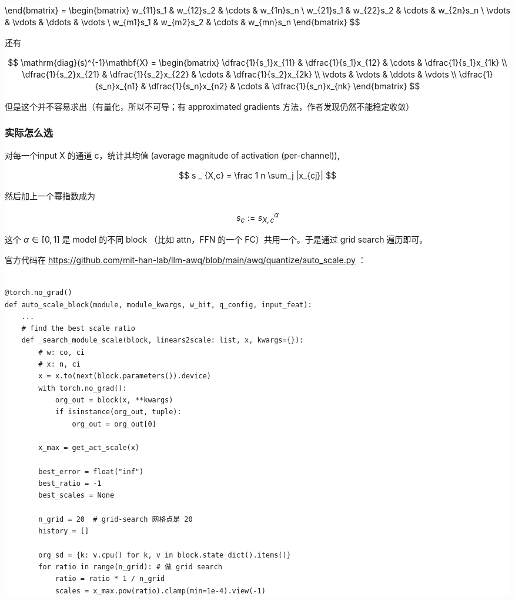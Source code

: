 \end{bmatrix} = \begin{bmatrix}
w_{11}s_1 & w_{12}s_2 & \cdots & w_{1n}s_n \\
w_{21}s_1 & w_{22}s_2 & \cdots & w_{2n}s_n \\
\vdots & \vdots & \ddots & \vdots \\
w_{m1}s_1 & w_{m2}s_2 & \cdots & w_{mn}s_n
\end{bmatrix}
$$

还有

$$
\mathrm{diag}(s)^{-1}\mathbf{X} =
\begin{bmatrix}
\dfrac{1}{s_1}x_{11} & \dfrac{1}{s_1}x_{12} & \cdots & \dfrac{1}{s_1}x_{1k} \\
\dfrac{1}{s_2}x_{21} & \dfrac{1}{s_2}x_{22} & \cdots & \dfrac{1}{s_2}x_{2k} \\
\vdots & \vdots & \ddots & \vdots \\
\dfrac{1}{s_n}x_{n1} & \dfrac{1}{s_n}x_{n2} & \cdots & \dfrac{1}{s_n}x_{nk}
\end{bmatrix}
$$

但是这个并不容易求出（有量化，所以不可导；有 approximated gradients 方法，作者发现仍然不能稳定收敛）

### 实际怎么选

对每一个input X 的通道 c，统计其均值 (average magnitude of activation (per-channel)), 

$$
s _ {X,c} = \frac 1 n \sum_j |x_{cj}|
$$

然后加上一个幂指数成为 

$$
s_c := s _ {X,c} ^\alpha
$$

这个 $\alpha \in [0, 1]$ 是 model 的不同 block （比如 attn，FFN 的一个 FC）共用一个。于是通过 grid search 遍历即可。

官方代码在 https://github.com/mit-han-lab/llm-awq/blob/main/awq/quantize/auto_scale.py ：

```

@torch.no_grad()
def auto_scale_block(module, module_kwargs, w_bit, q_config, input_feat):
    ...
    # find the best scale ratio
    def _search_module_scale(block, linears2scale: list, x, kwargs={}):
        # w: co, ci
        # x: n, ci
        x = x.to(next(block.parameters()).device)
        with torch.no_grad():
            org_out = block(x, **kwargs)
            if isinstance(org_out, tuple):
                org_out = org_out[0]

        x_max = get_act_scale(x)

        best_error = float("inf")
        best_ratio = -1
        best_scales = None

        n_grid = 20  # grid-search 网格点是 20
        history = []

        org_sd = {k: v.cpu() for k, v in block.state_dict().items()}
        for ratio in range(n_grid): # 做 grid search
            ratio = ratio * 1 / n_grid
            scales = x_max.pow(ratio).clamp(min=1e-4).view(-1)
```